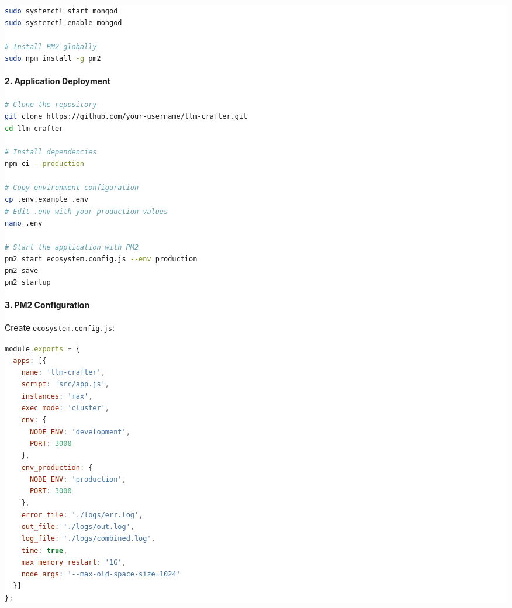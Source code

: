 ```bash
sudo systemctl start mongod
sudo systemctl enable mongod

# Install PM2 globally
sudo npm install -g pm2
```

#### 2. Application Deployment

```bash
# Clone the repository
git clone https://github.com/your-username/llm-crafter.git
cd llm-crafter

# Install dependencies
npm ci --production

# Copy environment configuration
cp .env.example .env
# Edit .env with your production values
nano .env

# Start the application with PM2
pm2 start ecosystem.config.js --env production
pm2 save
pm2 startup
```

#### 3. PM2 Configuration

Create `ecosystem.config.js`:

```javascript
module.exports = {
  apps: [{
    name: 'llm-crafter',
    script: 'src/app.js',
    instances: 'max',
    exec_mode: 'cluster',
    env: {
      NODE_ENV: 'development',
      PORT: 3000
    },
    env_production: {
      NODE_ENV: 'production',
      PORT: 3000
    },
    error_file: './logs/err.log',
    out_file: './logs/out.log',
    log_file: './logs/combined.log',
    time: true,
    max_memory_restart: '1G',
    node_args: '--max-old-space-size=1024'
  }]
};
```
